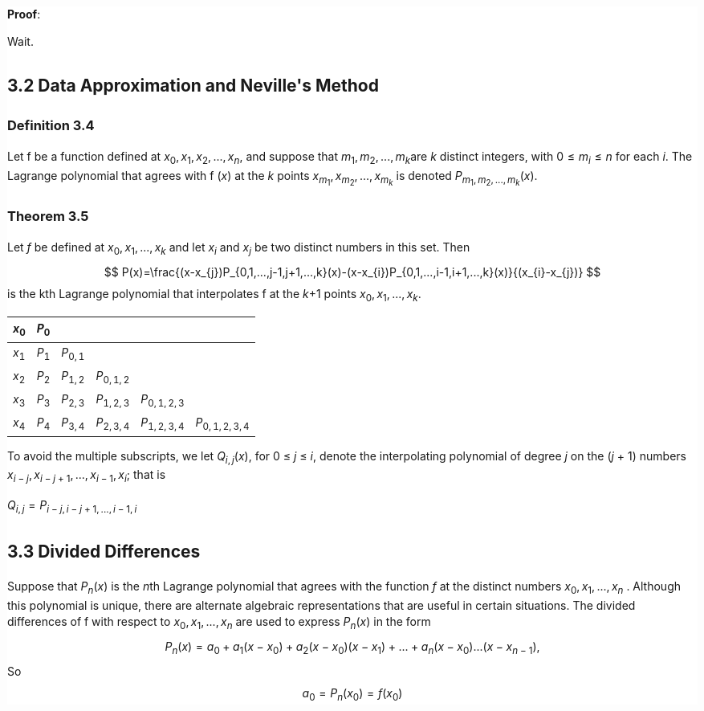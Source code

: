 
**Proof**:

Wait.



## 3.2 Data Approximation and Neville's Method





### Definition 3.4

Let f be a function defined at $x_0,x_1,x_2,...,x_n$, and suppose that $m_1, m_2, ..., m_k$are *k* distinct integers, with $0 ≤ m_i ≤ n$ for each *i*. The Lagrange polynomial that agrees with f (*x*) at the *k* points $x_{m_{1}},x_{m_{2}},...,x_{m_{k}}$ is denoted $P_{m_{1},m_{2},...,m_{k}}(x)$.





### Theorem 3.5

Let $f$ be defined at $x_{0},x_{1},...,x_{k}$ and let $x_{i}$ and $x_{j}$ be two distinct numbers in this set. Then
$$
P(x)=\frac{(x-x_{j})P_{0,1,...,j-1,j+1,...,k}(x)-(x-x_{i})P_{0,1,...,i-1,i+1,...,k}(x)}{(x_{i}-x_{j})}
$$
is the kth Lagrange polynomial that interpolates f at the *k*+1 points $x_{0},x_{1},...,x_{k}$.

| $x_0$   | $P_{0}$ |           |             |               |                 |
| ------- | ------- | --------- | ----------- | ------------- | --------------- |
| $x_{1}$ | $P_{1}$ | $P_{0,1}$ |             |               |                 |
| $x_{2}$ | $P_{2}$ | $P_{1,2}$ | $P_{0,1,2}$ |               |                 |
| $x_{3}$ | $P_{3}$ | $P_{2,3}$ | $P_{1,2,3}$ | $P_{0,1,2,3}$ |                 |
| $x_{4}$ | $P_{4}$ | $P_{3,4}$ | $P_{2,3,4}$ | $P_{1,2,3,4}$ | $P_{0,1,2,3,4}$ |



To avoid the multiple subscripts, we let $Q_{i,j}(x)$, for 0 ≤ *j* ≤ *i*, denote the interpolating polynomial of degree *j* on the (*j* + 1) numbers $x_{i−j}, x_{i−j+1}, . . . ,x_{i−1}, x_i$; that is

$Q_{i,j}=P_{i-j,i-j+1,...,i-1,i}$ 



## 3.3 Divided Differences

Suppose that $P_{n}(x)$ is the *n*th Lagrange polynomial that agrees with the function $f$ at the distinct numbers $x_0 , x_1 , . . . , x_n$ . Although this polynomial is unique, there are alternate algebraic representations that are useful in certain situations. The divided differences of f with respect to $x_0, x_1, . . . , x_n$ are used to express $P_n(x)$ in the form
$$
P_{n}(x)=a_{0}+a_{1}(x-x_{0})+a_{2}(x-x_{0})(x-x_{1})+...+a_{n}(x-x_{0})...(x-x_{n-1}),
$$
So
$$
a_{0}=P_{n}(x_{0})=f(x_{0})
$$
